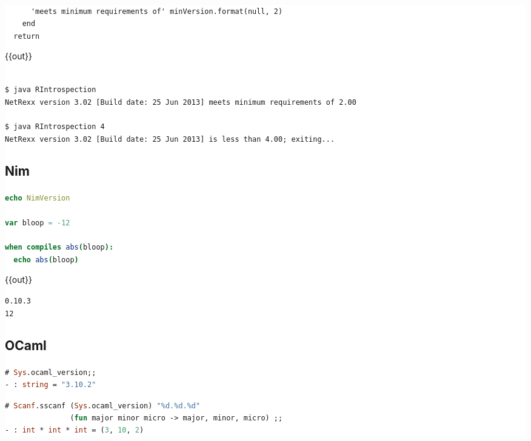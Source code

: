 ```NetRexx
      'meets minimum requirements of' minVersion.format(null, 2)
    end
  return

```

{{out}}

```txt

$ java RIntrospection
NetRexx version 3.02 [Build date: 25 Jun 2013] meets minimum requirements of 2.00

$ java RIntrospection 4
NetRexx version 3.02 [Build date: 25 Jun 2013] is less than 4.00; exiting...

```



## Nim


```nim
echo NimVersion

var bloop = -12

when compiles abs(bloop):
  echo abs(bloop)
```

{{out}}

```txt
0.10.3
12
```



## OCaml



```ocaml
# Sys.ocaml_version;;
- : string = "3.10.2"
```



```ocaml
# Scanf.sscanf (Sys.ocaml_version) "%d.%d.%d"
               (fun major minor micro -> major, minor, micro) ;;
- : int * int * int = (3, 10, 2)
```

